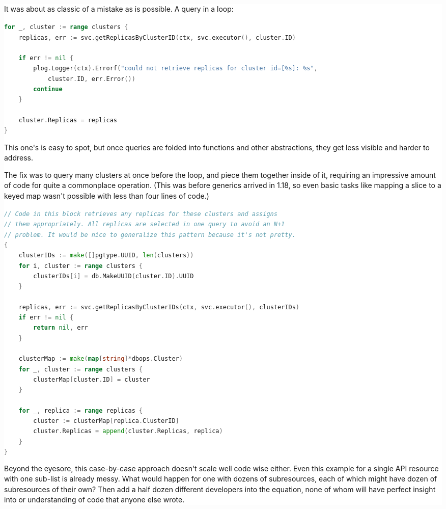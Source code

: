 It was about as classic of a mistake as is possible. A query in a loop:

``` go
for _, cluster := range clusters {
    replicas, err := svc.getReplicasByClusterID(ctx, svc.executor(), cluster.ID)

    if err != nil {
        plog.Logger(ctx).Errorf("could not retrieve replicas for cluster id=[%s]: %s",
            cluster.ID, err.Error())
        continue
    }

    cluster.Replicas = replicas
}
```

This one's is easy to spot, but once queries are folded into functions and other abstractions, they get less visible and harder to address.

The fix was to query many clusters at once before the loop, and piece them together inside of it, requiring an impressive amount of code for quite a commonplace operation. (This was before generics arrived in 1.18, so even basic tasks like mapping a slice to a keyed map wasn't possible with less than four lines of code.)

``` go
// Code in this block retrieves any replicas for these clusters and assigns
// them appropriately. All replicas are selected in one query to avoid an N+1
// problem. It would be nice to generalize this pattern because it's not pretty.
{
    clusterIDs := make([]pgtype.UUID, len(clusters))
    for i, cluster := range clusters {
        clusterIDs[i] = db.MakeUUID(cluster.ID).UUID
    }

    replicas, err := svc.getReplicasByClusterIDs(ctx, svc.executor(), clusterIDs)
    if err != nil {
        return nil, err
    }

    clusterMap := make(map[string]*dbops.Cluster)
    for _, cluster := range clusters {
        clusterMap[cluster.ID] = cluster
    }

    for _, replica := range replicas {
        cluster := clusterMap[replica.ClusterID]
        cluster.Replicas = append(cluster.Replicas, replica)
    }
}
```

Beyond the eyesore, this case-by-case approach doesn't scale well code wise either. Even this example for a single API resource with one sub-list is already messy. What would happen for one with dozens of subresources, each of which might have dozen of subresources of their own? Then add a half dozen different developers into the equation, none of whom will have perfect insight into or understanding of code that anyone else wrote.
